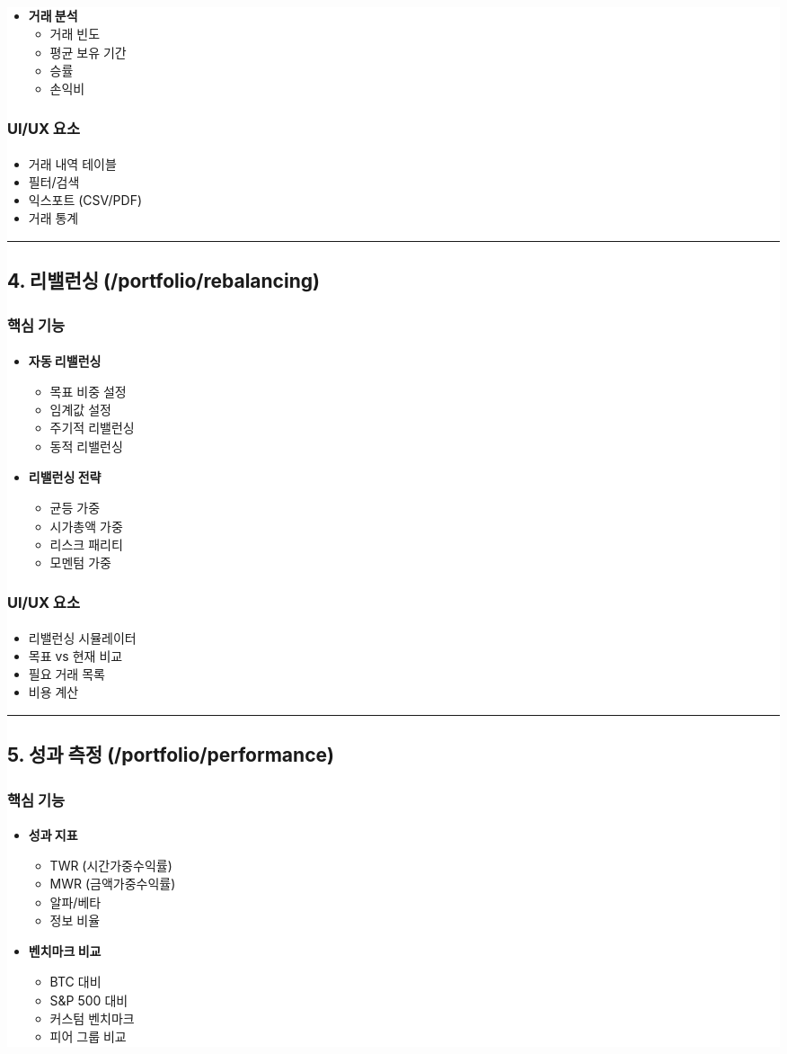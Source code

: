 - **거래 분석**
  - 거래 빈도
  - 평균 보유 기간
  - 승률
  - 손익비

### UI/UX 요소
- 거래 내역 테이블
- 필터/검색
- 익스포트 (CSV/PDF)
- 거래 통계

---

## 4. 리밸런싱 (/portfolio/rebalancing)
### 핵심 기능
- **자동 리밸런싱**
  - 목표 비중 설정
  - 임계값 설정
  - 주기적 리밸런싱
  - 동적 리밸런싱

- **리밸런싱 전략**
  - 균등 가중
  - 시가총액 가중
  - 리스크 패리티
  - 모멘텀 가중

### UI/UX 요소
- 리밸런싱 시뮬레이터
- 목표 vs 현재 비교
- 필요 거래 목록
- 비용 계산

---

## 5. 성과 측정 (/portfolio/performance)
### 핵심 기능
- **성과 지표**
  - TWR (시간가중수익률)
  - MWR (금액가중수익률)
  - 알파/베타
  - 정보 비율

- **벤치마크 비교**
  - BTC 대비
  - S&P 500 대비
  - 커스텀 벤치마크
  - 피어 그룹 비교
